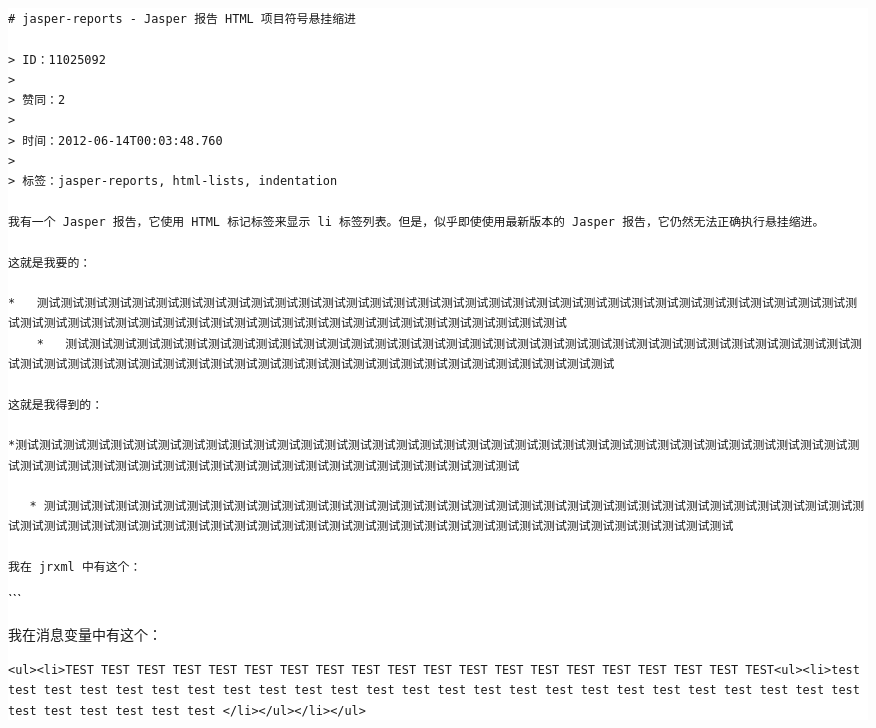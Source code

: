 ```
# jasper-reports - Jasper 报告 HTML 项目符号悬挂缩进

> ID：11025092
> 
> 赞同：2
> 
> 时间：2012-06-14T00:03:48.760
> 
> 标签：jasper-reports, html-lists, indentation

我有一个 Jasper 报告，它使用 HTML 标记标签来显示 li 标签列表。但是，似乎即使使用最新版本的 Jasper 报告，它仍然无法正确执行悬挂缩进。

这就是我要的：

*   测试测试测试测试测试测试测试测试测试测试测试测试测试测试测试测试测试测试测试测试测试测试测试测试测试测试测试测试测试测试测试测试测试测试测试测试测试测试测试测试测试测试测试测试测试测试测试测试测试测试测试测试测试测试测试测试测试测试
    *   测试测试测试测试测试测试测试测试测试测试测试测试测试测试测试测试测试测试测试测试测试测试测试测试测试测试测试测试测试测试测试测试测试测试测试测试测试测试测试测试测试测试测试测试测试测试测试测试测试测试测试测试测试测试测试测试测试测试测试

这就是我得到的：

*测试测试测试测试测试测试测试测试测试测试测试测试测试测试测试测试测试测试测试测试测试测试测试测试测试测试测试测试测试测试测试测试测试测试测试测试测试测试测试测试测试测试测试测试测试测试测试测试测试测试测试测试测试测试测试测试测试

   * 测试测试测试测试测试测试测试测试测试测试测试测试测试测试测试测试测试测试测试测试测试测试测试测试测试测试测试测试测试测试测试测试测试测试测试测试测试测试测试测试测试测试测试测试测试测试测试测试测试测试测试测试测试测试测试测试测试测试测试测试测试测试测试测试测试

我在 jrxml 中有这个：

```
<detail>
            <band height="20"  isSplitAllowed="true" >
                <textField isStretchWithOverflow="true" pattern="" isBlankWhenNull="true" evaluationTime="Now" hyperlinkType="None"  hyperlinkTarget="Self" >
                    <reportElement
                        mode="Transparent"
                        x="32"
                        y="2"
                        width="458"
                        height="16"
                        forecolor="#000000"
                        backcolor="#FFFFFF"
                        key="textField"
                        stretchType="RelativeToTallestObject"
                        isPrintWhenDetailOverflows="true"/>
                    <box></box>
                    <textElement markup="html" lineSpacing="Single">
                        <font fontName="Arial" pdfFontName="Helvetica" isBold="false" isItalic="false" isUnderline="false" isPdfEmbedded ="false" pdfEncoding ="Cp1252" isStrikeThrough="false" />
                    </textElement>
                <textFieldExpression   class="java.lang.String"><![CDATA[$F{message}]]></textFieldExpression>
                </textField>
            </band>
        </detail> 
```

我在消息变量中有这个：

```
<ul><li>TEST TEST TEST TEST TEST TEST TEST TEST TEST TEST TEST TEST TEST TEST TEST TEST TEST TEST TEST TEST<ul><li>test test test test test test test test test test test test test test test test test test test test test test test test test test test test test test test </li></ul></li></ul> 
```

```